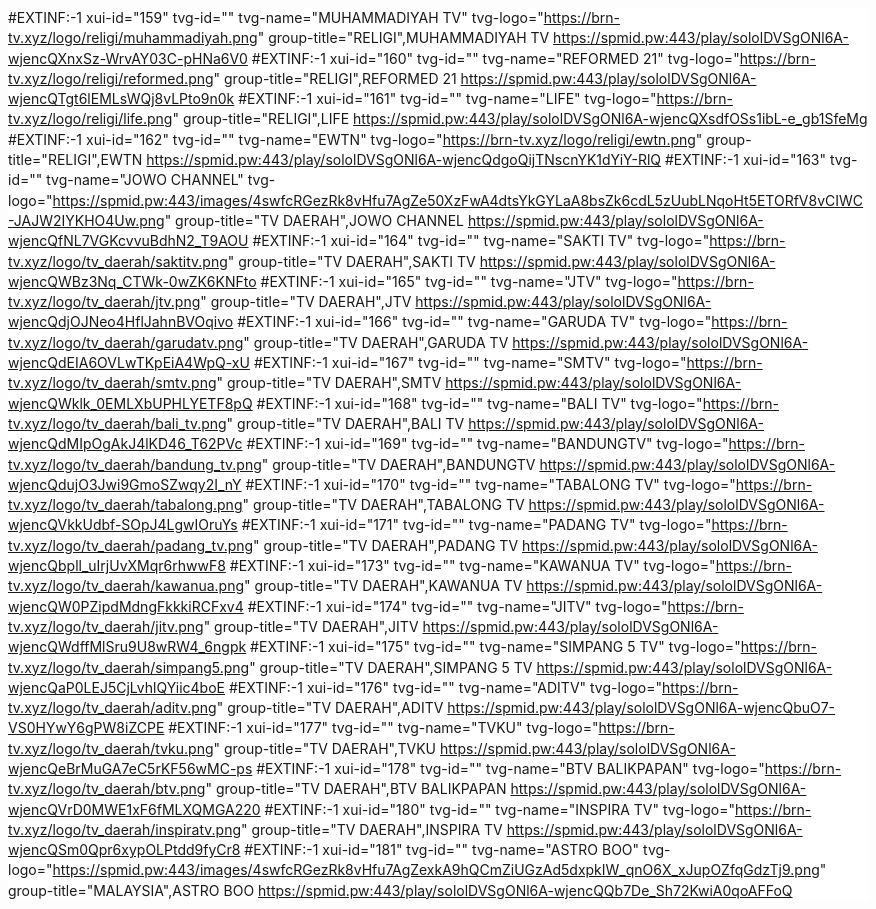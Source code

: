#EXTINF:-1 xui-id="159" tvg-id="" tvg-name="MUHAMMADIYAH TV" tvg-logo="https://brn-tv.xyz/logo/religi/muhammadiyah.png" group-title="RELIGI",MUHAMMADIYAH TV
https://spmid.pw:443/play/sololDVSgONl6A-wjencQXnxSz-WrvAY03C-pHNa6V0
#EXTINF:-1 xui-id="160" tvg-id="" tvg-name="REFORMED 21" tvg-logo="https://brn-tv.xyz/logo/religi/reformed.png" group-title="RELIGI",REFORMED 21
https://spmid.pw:443/play/sololDVSgONl6A-wjencQTgt6lEMLsWQj8vLPto9n0k
#EXTINF:-1 xui-id="161" tvg-id="" tvg-name="LIFE" tvg-logo="https://brn-tv.xyz/logo/religi/life.png" group-title="RELIGI",LIFE
https://spmid.pw:443/play/sololDVSgONl6A-wjencQXsdfOSs1ibL-e_gb1SfeMg
#EXTINF:-1 xui-id="162" tvg-id="" tvg-name="EWTN" tvg-logo="https://brn-tv.xyz/logo/religi/ewtn.png" group-title="RELIGI",EWTN
https://spmid.pw:443/play/sololDVSgONl6A-wjencQdgoQijTNscnYK1dYiY-RlQ
#EXTINF:-1 xui-id="163" tvg-id="" tvg-name="JOWO CHANNEL" tvg-logo="https://spmid.pw:443/images/4swfcRGezRk8vHfu7AgZe50XzFwA4dtsYkGYLaA8bsZk6cdL5zUubLNqoHt5ETORfV8vCIWC-JAJW2IYKHO4Uw.png" group-title="TV DAERAH",JOWO CHANNEL
https://spmid.pw:443/play/sololDVSgONl6A-wjencQfNL7VGKcvvuBdhN2_T9AOU
#EXTINF:-1 xui-id="164" tvg-id="" tvg-name="SAKTI TV" tvg-logo="https://brn-tv.xyz/logo/tv_daerah/saktitv.png" group-title="TV DAERAH",SAKTI TV
https://spmid.pw:443/play/sololDVSgONl6A-wjencQWBz3Nq_CTWk-0wZK6KNFto
#EXTINF:-1 xui-id="165" tvg-id="" tvg-name="JTV" tvg-logo="https://brn-tv.xyz/logo/tv_daerah/jtv.png" group-title="TV DAERAH",JTV
https://spmid.pw:443/play/sololDVSgONl6A-wjencQdjOJNeo4HflJahnBVOqivo
#EXTINF:-1 xui-id="166" tvg-id="" tvg-name="GARUDA TV" tvg-logo="https://brn-tv.xyz/logo/tv_daerah/garudatv.png" group-title="TV DAERAH",GARUDA TV
https://spmid.pw:443/play/sololDVSgONl6A-wjencQdEIA6OVLwTKpEiA4WpQ-xU
#EXTINF:-1 xui-id="167" tvg-id="" tvg-name="SMTV" tvg-logo="https://brn-tv.xyz/logo/tv_daerah/smtv.png" group-title="TV DAERAH",SMTV
https://spmid.pw:443/play/sololDVSgONl6A-wjencQWklk_0EMLXbUPHLYETF8pQ
#EXTINF:-1 xui-id="168" tvg-id="" tvg-name="BALI TV" tvg-logo="https://brn-tv.xyz/logo/tv_daerah/bali_tv.png" group-title="TV DAERAH",BALI TV
https://spmid.pw:443/play/sololDVSgONl6A-wjencQdMIpOgAkJ4lKD46_T62PVc
#EXTINF:-1 xui-id="169" tvg-id="" tvg-name="BANDUNGTV" tvg-logo="https://brn-tv.xyz/logo/tv_daerah/bandung_tv.png" group-title="TV DAERAH",BANDUNGTV
https://spmid.pw:443/play/sololDVSgONl6A-wjencQdujO3Jwi9GmoSZwqy2I_nY
#EXTINF:-1 xui-id="170" tvg-id="" tvg-name="TABALONG TV" tvg-logo="https://brn-tv.xyz/logo/tv_daerah/tabalong.png" group-title="TV DAERAH",TABALONG TV
https://spmid.pw:443/play/sololDVSgONl6A-wjencQVkkUdbf-SOpJ4LgwIOruYs
#EXTINF:-1 xui-id="171" tvg-id="" tvg-name="PADANG TV" tvg-logo="https://brn-tv.xyz/logo/tv_daerah/padang_tv.png" group-title="TV DAERAH",PADANG TV
https://spmid.pw:443/play/sololDVSgONl6A-wjencQbpll_uIrjUvXMqr6rhwwF8
#EXTINF:-1 xui-id="173" tvg-id="" tvg-name="KAWANUA TV" tvg-logo="https://brn-tv.xyz/logo/tv_daerah/kawanua.png" group-title="TV DAERAH",KAWANUA TV
https://spmid.pw:443/play/sololDVSgONl6A-wjencQW0PZipdMdngFkkkiRCFxv4
#EXTINF:-1 xui-id="174" tvg-id="" tvg-name="JITV" tvg-logo="https://brn-tv.xyz/logo/tv_daerah/jitv.png" group-title="TV DAERAH",JITV
https://spmid.pw:443/play/sololDVSgONl6A-wjencQWdffMlSru9U8wRW4_6ngpk
#EXTINF:-1 xui-id="175" tvg-id="" tvg-name="SIMPANG 5 TV" tvg-logo="https://brn-tv.xyz/logo/tv_daerah/simpang5.png" group-title="TV DAERAH",SIMPANG 5 TV
https://spmid.pw:443/play/sololDVSgONl6A-wjencQaP0LEJ5CjLvhlQYiic4boE
#EXTINF:-1 xui-id="176" tvg-id="" tvg-name="ADITV" tvg-logo="https://brn-tv.xyz/logo/tv_daerah/aditv.png" group-title="TV DAERAH",ADITV
https://spmid.pw:443/play/sololDVSgONl6A-wjencQbuO7-VS0HYwY6gPW8iZCPE
#EXTINF:-1 xui-id="177" tvg-id="" tvg-name="TVKU" tvg-logo="https://brn-tv.xyz/logo/tv_daerah/tvku.png" group-title="TV DAERAH",TVKU
https://spmid.pw:443/play/sololDVSgONl6A-wjencQeBrMuGA7eC5rKF56wMC-ps
#EXTINF:-1 xui-id="178" tvg-id="" tvg-name="BTV BALIKPAPAN" tvg-logo="https://brn-tv.xyz/logo/tv_daerah/btv.png" group-title="TV DAERAH",BTV BALIKPAPAN
https://spmid.pw:443/play/sololDVSgONl6A-wjencQVrD0MWE1xF6fMLXQMGA220
#EXTINF:-1 xui-id="180" tvg-id="" tvg-name="INSPIRA TV" tvg-logo="https://brn-tv.xyz/logo/tv_daerah/inspiratv.png" group-title="TV DAERAH",INSPIRA TV
https://spmid.pw:443/play/sololDVSgONl6A-wjencQSm0Qpr6xypOLPtdd9fyCr8
#EXTINF:-1 xui-id="181" tvg-id="" tvg-name="ASTRO BOO" tvg-logo="https://spmid.pw:443/images/4swfcRGezRk8vHfu7AgZexkA9hQCmZiUGzAd5dxpkIW_qnO6X_xJupOZfqGdzTj9.png" group-title="MALAYSIA",ASTRO BOO
https://spmid.pw:443/play/sololDVSgONl6A-wjencQQb7De_Sh72KwiA0qoAFFoQ